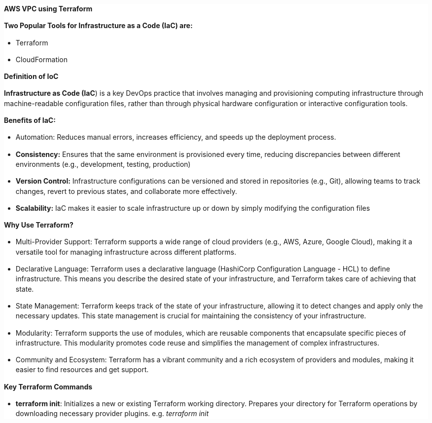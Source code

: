 **AWS VPC using Terraform**

**Two Popular Tools for Infrastructure as a Code (IaC) are:**

- Terraform

- CloudFormation

**Definition of IoC**

**Infrastructure as Code (IaC**) is a key DevOps practice that involves
managing and provisioning computing infrastructure through
machine-readable configuration files, rather than through physical
hardware configuration or interactive configuration tools. 

**Benefits of IaC:**

- Automation: Reduces manual errors, increases efficiency, and speeds up
  the deployment process.

- **Consistency:** Ensures that the same environment is provisioned
  every time, reducing discrepancies between different environments
  (e.g., development, testing, production)

- **Version Control:** Infrastructure configurations can be versioned
  and stored in repositories (e.g., Git), allowing teams to track
  changes, revert to previous states, and collaborate more effectively.

- **Scalability:** IaC makes it easier to scale infrastructure up or
  down by simply modifying the configuration files

**Why Use Terraform?**

- Multi-Provider Support: Terraform supports a wide range of cloud
  providers (e.g., AWS, Azure, Google Cloud), making it a versatile tool
  for managing infrastructure across different platforms.

- Declarative Language: Terraform uses a declarative language (HashiCorp
  Configuration Language - HCL) to define infrastructure. This means you
  describe the desired state of your infrastructure, and Terraform takes
  care of achieving that state.

- State Management: Terraform keeps track of the state of your
  infrastructure, allowing it to detect changes and apply only the
  necessary updates. This state management is crucial for maintaining
  the consistency of your infrastructure.

- Modularity: Terraform supports the use of modules, which are reusable
  components that encapsulate specific pieces of infrastructure. This
  modularity promotes code reuse and simplifies the management of
  complex infrastructures.

- Community and Ecosystem: Terraform has a vibrant community and a rich
  ecosystem of providers and modules, making it easier to find resources
  and get support.

**Key Terraform Commands**

- **terraform init**: Initializes a new or existing Terraform working
  directory. Prepares your directory for Terraform operations by
  downloading necessary provider plugins. e.g. *terraform init*
